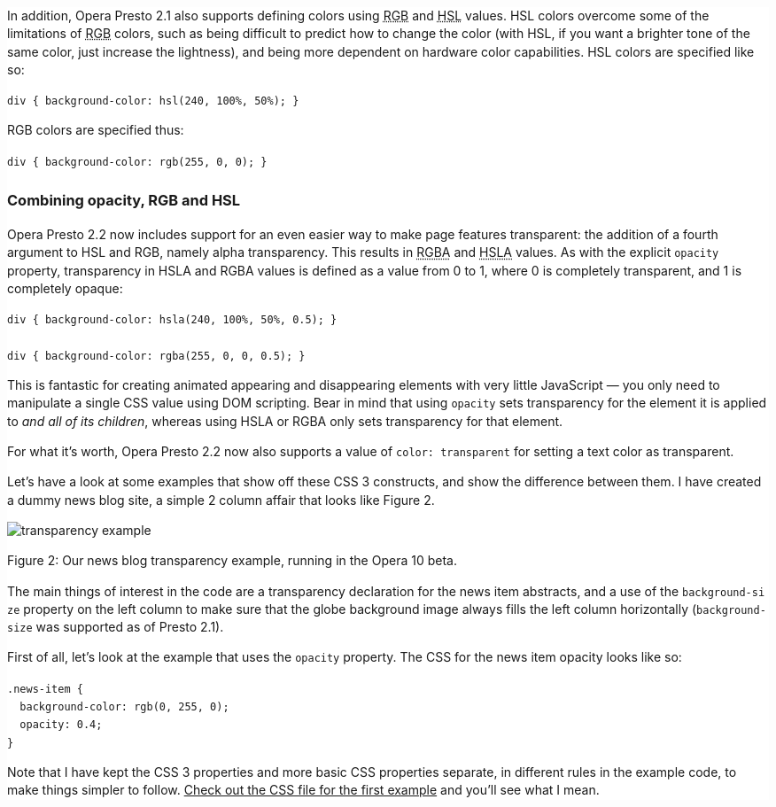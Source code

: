 <p>In addition, Opera Presto 2.1 also supports defining colors using <acronym title="Red Green Blue">RGB</acronym> and <acronym title="Hue SaturationLightness">HSL</acronym> values. HSL colors overcome some of the
limitations of <acronym title="Red Green Blue">RGB</acronym> colors, such as being difficult to predict how to change the color (with HSL, if you want a brighter tone of the same color, just increase the lightness), and being more dependent on hardware color capabilities. HSL colors are specified like so:</p>

<pre><code>div { background-color: hsl(240, 100%, 50%); }</code></pre>

<p>RGB colors are specified thus:</p>

<pre><code>div { background-color: rgb(255, 0, 0); }</code></pre>

<h3>Combining opacity, RGB and HSL</h3>

<p>Opera Presto 2.2 now includes support for an even easier way to make page features transparent: the addition of a fourth argument to HSL and RGB, namely alpha transparency. This results in <acronym title="Reb Green Blue Alpha">RGBA</acronym> and <acronym title="Hue Saturation Lightness Alpha">HSLA</acronym> values. As with the explicit <code>opacity</code> property, transparency in HSLA and RGBA values is defined as a value from 0 to 1, where 0 is completely transparent, and 1 is completely opaque:</p>

<pre><code>div { background-color: hsla(240, 100%, 50%, 0.5); }

div { background-color: rgba(255, 0, 0, 0.5); }</code></pre>

<p>This is fantastic for creating animated appearing and disappearing elements with very little JavaScript &#8212; you only need to manipulate a single CSS value using DOM scripting. Bear in mind that using <code>opacity</code> sets transparency for the element it is applied to <em>and all of its children</em>, whereas using HSLA or RGBA only sets transparency for that element.</p>

<p class="note">For what it&#8217;s worth, Opera Presto 2.2 now also supports a value of <code>color: transparent</code> for setting a text color as transparent.</p>

<p>Let&#8217;s have a look at some examples that show off these CSS 3 constructs, and show the difference between them. I have created a dummy news blog site, a simple 2 column affair that looks like Figure 2.</p>

<img src="http://forum-test.oslo.osa/kirby/content/articles/259-standards-support-in-opera-presto-22-and-opera-10-beta/figure2.jpg" alt="transparency example" />
<p class="comment">Figure 2: Our news blog transparency example, running in the Opera 10 beta.</p>

<p>The main things of interest in the code are a transparency declaration for the news item abstracts, and a use of the <code>background-size</code> property on the left column to make sure that the globe background image always fills the left column horizontally (<code>background-size</code> was supported as of Presto 2.1).</p>

<p>First of all, let&#8217;s look at the example that uses the <code>opacity</code> property. The CSS for the news item opacity looks like so:</p>

<pre><code>.news-item {
  background-color: rgb(0, 255, 0);
  opacity: 0.4;
}</code></pre>

<p class="note">Note that I have kept the CSS 3 properties and more basic CSS properties separate, in different rules in the example code, to make things simpler to follow. <a href="style_opacity.css">Check out the CSS file for the first example</a> and you&#8217;ll see what I mean.</p>
